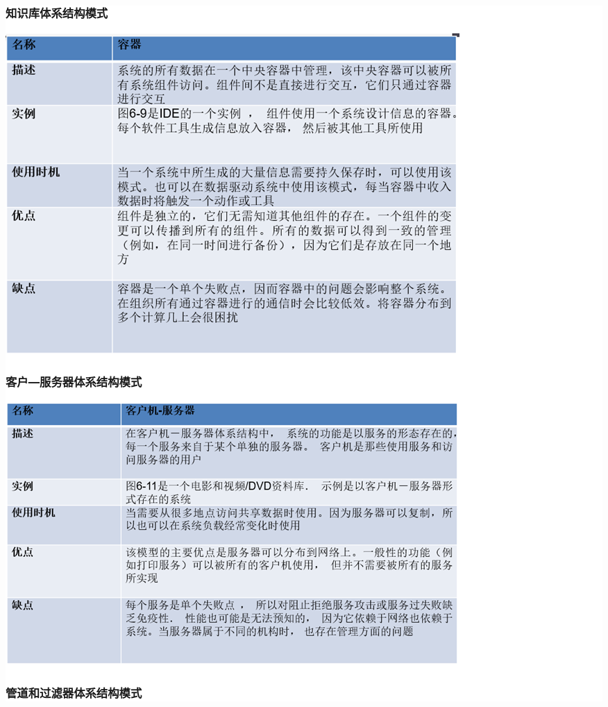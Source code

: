 ### 知识库体系结构模式
![image.png](./resources/img/c813f0c8-7930-4e53-a327-02719853db7a.png)

### 客户—服务器体系结构模式
![image.png](./resources/img/9066c63d-7c02-4d7b-a5db-ea0bed9b0d1a.png)

### 管道和过滤器体系结构模式
